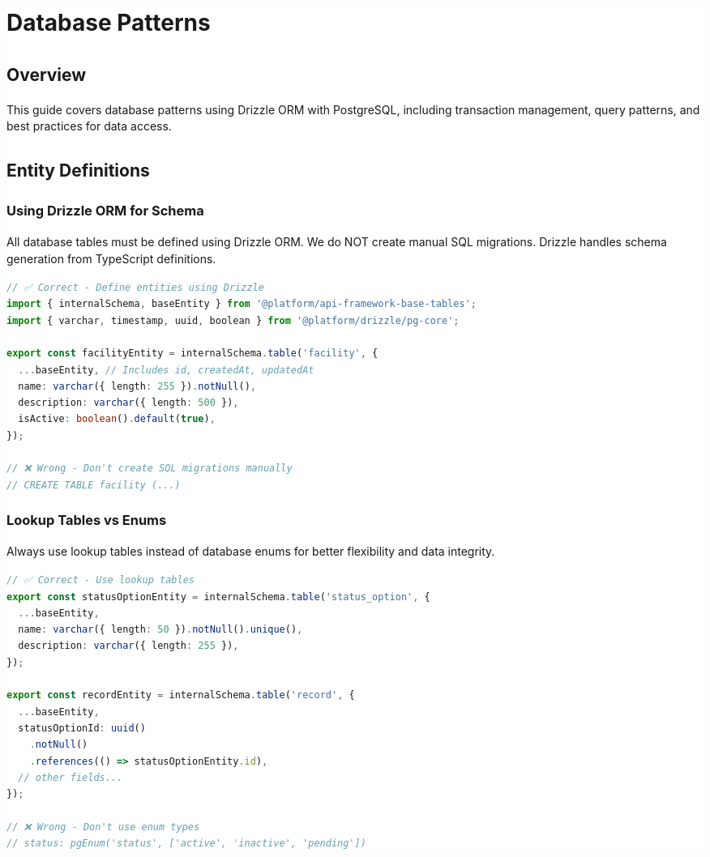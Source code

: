 # Database Patterns

## Overview

This guide covers database patterns using Drizzle ORM with PostgreSQL, including transaction management, query patterns, and best practices for data access.

## Entity Definitions

### Using Drizzle ORM for Schema

All database tables must be defined using Drizzle ORM. We do NOT create manual SQL migrations. Drizzle handles schema generation from TypeScript definitions.

```typescript
// ✅ Correct - Define entities using Drizzle
import { internalSchema, baseEntity } from '@platform/api-framework-base-tables';
import { varchar, timestamp, uuid, boolean } from '@platform/drizzle/pg-core';

export const facilityEntity = internalSchema.table('facility', {
  ...baseEntity, // Includes id, createdAt, updatedAt
  name: varchar({ length: 255 }).notNull(),
  description: varchar({ length: 500 }),
  isActive: boolean().default(true),
});

// ❌ Wrong - Don't create SQL migrations manually
// CREATE TABLE facility (...)
```

### Lookup Tables vs Enums

Always use lookup tables instead of database enums for better flexibility and data integrity.

```typescript
// ✅ Correct - Use lookup tables
export const statusOptionEntity = internalSchema.table('status_option', {
  ...baseEntity,
  name: varchar({ length: 50 }).notNull().unique(),
  description: varchar({ length: 255 }),
});

export const recordEntity = internalSchema.table('record', {
  ...baseEntity,
  statusOptionId: uuid()
    .notNull()
    .references(() => statusOptionEntity.id),
  // other fields...
});

// ❌ Wrong - Don't use enum types
// status: pgEnum('status', ['active', 'inactive', 'pending'])
```
